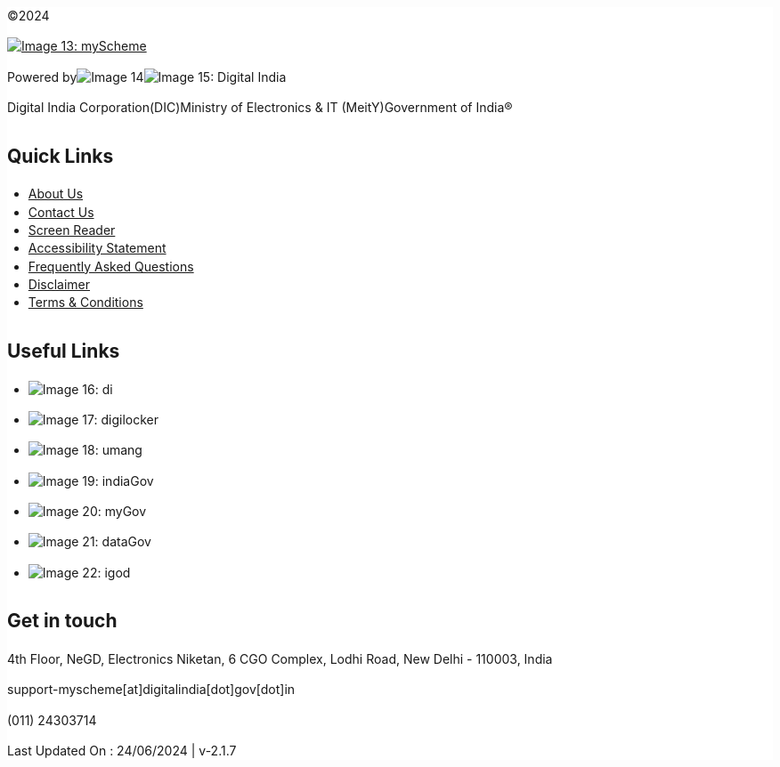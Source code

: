 ©2024

[![Image 13: myScheme](blob:https://www.myscheme.gov.in/b9a31d3949b1882a09ed2f8508d538f3)](https://www.myscheme.gov.in/)

Powered by![Image 14](blob:https://www.myscheme.gov.in/a01e597e35ed1eeaefa52c5d0c5fe71b)![Image 15: Digital India](blob:https://www.myscheme.gov.in/b9a31d3949b1882a09ed2f8508d538f3)

Digital India Corporation(DIC)Ministry of Electronics & IT (MeitY)Government of India®

Quick Links
-----------

*   [About Us](https://www.myscheme.gov.in/about)
*   [Contact Us](https://www.myscheme.gov.in/contact)
*   [Screen Reader](https://www.myscheme.gov.in/screen-reader)
*   [Accessibility Statement](https://www.myscheme.gov.in/accessibility-statement)
*   [Frequently Asked Questions](https://www.myscheme.gov.in/faqs)
*   [Disclaimer](https://www.myscheme.gov.in/disclaimer)
*   [Terms & Conditions](https://www.myscheme.gov.in/terms-conditions)

Useful Links
------------

*   ![Image 16: di](blob:https://www.myscheme.gov.in/b9a31d3949b1882a09ed2f8508d538f3)
    
*   ![Image 17: digilocker](blob:https://www.myscheme.gov.in/b9a31d3949b1882a09ed2f8508d538f3)
    
*   ![Image 18: umang](blob:https://www.myscheme.gov.in/b9a31d3949b1882a09ed2f8508d538f3)
    
*   ![Image 19: indiaGov](blob:https://www.myscheme.gov.in/b9a31d3949b1882a09ed2f8508d538f3)
    
*   ![Image 20: myGov](blob:https://www.myscheme.gov.in/b9a31d3949b1882a09ed2f8508d538f3)
    
*   ![Image 21: dataGov](blob:https://www.myscheme.gov.in/b9a31d3949b1882a09ed2f8508d538f3)
    
*   ![Image 22: igod](blob:https://www.myscheme.gov.in/b9a31d3949b1882a09ed2f8508d538f3)
    

Get in touch
------------

4th Floor, NeGD, Electronics Niketan, 6 CGO Complex, Lodhi Road, New Delhi - 110003, India

support-myscheme\[at\]digitalindia\[dot\]gov\[dot\]in

(011) 24303714

Last Updated On : 24/06/2024 | v-2.1.7
